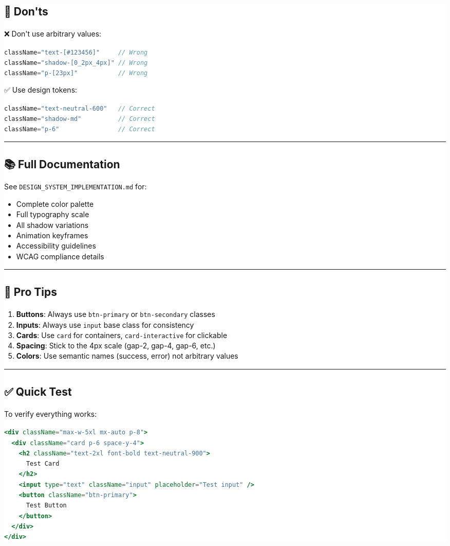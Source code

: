 
## 🚨 Don'ts

❌ Don't use arbitrary values:
```jsx
className="text-[#123456]"     // Wrong
className="shadow-[0_2px_4px]" // Wrong
className="p-[23px]"           // Wrong
```

✅ Use design tokens:
```jsx
className="text-neutral-600"   // Correct
className="shadow-md"          // Correct
className="p-6"                // Correct
```

---

## 📚 Full Documentation

See `DESIGN_SYSTEM_IMPLEMENTATION.md` for:
- Complete color palette
- Full typography scale
- All shadow variations
- Animation keyframes
- Accessibility guidelines
- WCAG compliance details

---

## 🎯 Pro Tips

1. **Buttons**: Always use `btn-primary` or `btn-secondary` classes
2. **Inputs**: Always use `input` base class for consistency
3. **Cards**: Use `card` for containers, `card-interactive` for clickable
4. **Spacing**: Stick to the 4px scale (gap-2, gap-4, gap-6, etc.)
5. **Colors**: Use semantic names (success, error) not arbitrary values

---

## ✅ Quick Test

To verify everything works:

```jsx
<div className="max-w-5xl mx-auto p-8">
  <div className="card p-6 space-y-4">
    <h2 className="text-2xl font-bold text-neutral-900">
      Test Card
    </h2>
    <input type="text" className="input" placeholder="Test input" />
    <button className="btn-primary">
      Test Button
    </button>
  </div>
</div>
```
